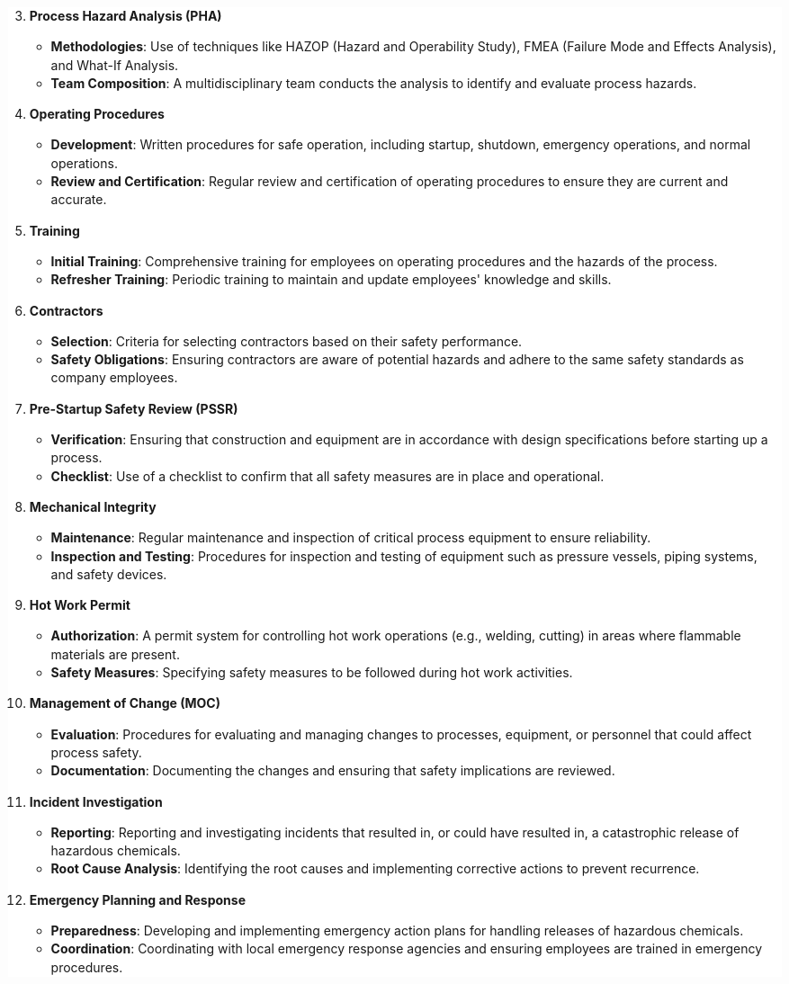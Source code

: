 3. **Process Hazard Analysis (PHA)**
   - **Methodologies**: Use of techniques like HAZOP (Hazard and Operability Study), FMEA (Failure Mode and Effects Analysis), and What-If Analysis.
   - **Team Composition**: A multidisciplinary team conducts the analysis to identify and evaluate process hazards.

4. **Operating Procedures**
   - **Development**: Written procedures for safe operation, including startup, shutdown, emergency operations, and normal operations.
   - **Review and Certification**: Regular review and certification of operating procedures to ensure they are current and accurate.

5. **Training**
   - **Initial Training**: Comprehensive training for employees on operating procedures and the hazards of the process.
   - **Refresher Training**: Periodic training to maintain and update employees' knowledge and skills.

6. **Contractors**
   - **Selection**: Criteria for selecting contractors based on their safety performance.
   - **Safety Obligations**: Ensuring contractors are aware of potential hazards and adhere to the same safety standards as company employees.

7. **Pre-Startup Safety Review (PSSR)**
   - **Verification**: Ensuring that construction and equipment are in accordance with design specifications before starting up a process.
   - **Checklist**: Use of a checklist to confirm that all safety measures are in place and operational.

8. **Mechanical Integrity**
   - **Maintenance**: Regular maintenance and inspection of critical process equipment to ensure reliability.
   - **Inspection and Testing**: Procedures for inspection and testing of equipment such as pressure vessels, piping systems, and safety devices.

9. **Hot Work Permit**
   - **Authorization**: A permit system for controlling hot work operations (e.g., welding, cutting) in areas where flammable materials are present.
   - **Safety Measures**: Specifying safety measures to be followed during hot work activities.

10. **Management of Change (MOC)**
    - **Evaluation**: Procedures for evaluating and managing changes to processes, equipment, or personnel that could affect process safety.
    - **Documentation**: Documenting the changes and ensuring that safety implications are reviewed.

11. **Incident Investigation**
    - **Reporting**: Reporting and investigating incidents that resulted in, or could have resulted in, a catastrophic release of hazardous chemicals.
    - **Root Cause Analysis**: Identifying the root causes and implementing corrective actions to prevent recurrence.

12. **Emergency Planning and Response**
    - **Preparedness**: Developing and implementing emergency action plans for handling releases of hazardous chemicals.
    - **Coordination**: Coordinating with local emergency response agencies and ensuring employees are trained in emergency procedures.
